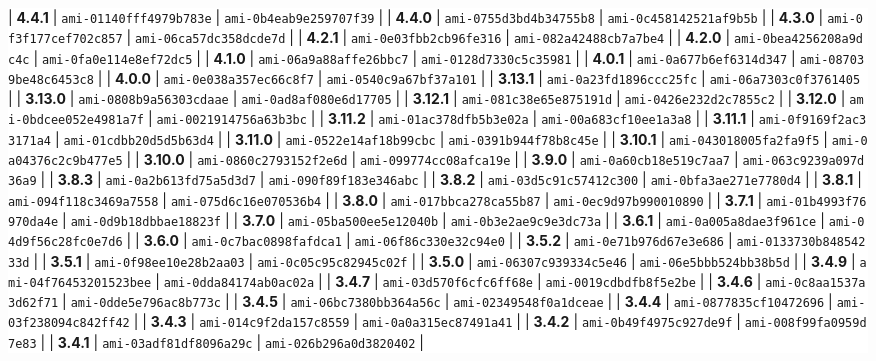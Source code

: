 |   **4.4.1**    | `ami-01140fff4979b783e` | `ami-0b4eab9e259707f39` |
|   **4.4.0**    | `ami-0755d3bd4b34755b8` | `ami-0c458142521af9b5b` |
|   **4.3.0**    | `ami-0f3f177cef702c857` | `ami-06ca57dc358dcde7d` |
|   **4.2.1**    | `ami-0e03fbb2cb96fe316` | `ami-082a42488cb7a7be4` |
|   **4.2.0**    | `ami-0bea4256208a9dc4c` | `ami-0fa0e114e8ef72dc5` |
|   **4.1.0**    | `ami-06a9a88affe26bbc7` | `ami-0128d7330c5c35981` |
|   **4.0.1**    | `ami-0a677b6ef6314d347` | `ami-087039be48c6453c8` |
|   **4.0.0**    | `ami-0e038a357ec66c8f7` | `ami-0540c9a67bf37a101` |
|   **3.13.1**    | `ami-0a23fd1896ccc25fc` | `ami-06a7303c0f3761405` |
|   **3.13.0**    | `ami-0808b9a56303cdaae` | `ami-0ad8af080e6d17705` |
|   **3.12.1**    | `ami-081c38e65e875191d` | `ami-0426e232d2c7855c2` |
|   **3.12.0**    | `ami-0bdcee052e4981a7f` | `ami-0021914756a63b3bc` |
|   **3.11.2**    | `ami-01ac378dfb5b3e02a` | `ami-00a683cf10ee1a3a8` |
|   **3.11.1**    | `ami-0f9169f2ac33171a4` | `ami-01cdbb20d5d5b63d4` |
|   **3.11.0**    | `ami-0522e14af18b99cbc` | `ami-0391b944f78b8c45e` |
|   **3.10.1**    | `ami-043018005fa2fa9f5` | `ami-0a04376c2c9b477e5` |
|   **3.10.0**    | `ami-0860c2793152f2e6d` | `ami-099774cc08afca19e` |
|   **3.9.0**    | `ami-0a60cb18e519c7aa7` | `ami-063c9239a097d36a9` |
|   **3.8.3**    | `ami-0a2b613fd75a5d3d7` | `ami-090f89f183e346abc` |
|   **3.8.2**    | `ami-03d5c91c57412c300` | `ami-0bfa3ae271e7780d4` |
|   **3.8.1**    | `ami-094f118c3469a7558` | `ami-075d6c16e070536b4` |
|   **3.8.0**    | `ami-017bbca278ca55b87` | `ami-0ec9d97b990010890` |
|   **3.7.1**    | `ami-01b4993f76970da4e` | `ami-0d9b18dbbae18823f` |
|   **3.7.0**    | `ami-05ba500ee5e12040b` | `ami-0b3e2ae9c9e3dc73a` |
|   **3.6.1**    | `ami-0a005a8dae3f961ce` | `ami-04d9f56c28fc0e7d6` |
|   **3.6.0**    | `ami-0c7bac0898fafdca1` | `ami-06f86c330e32c94e0` |
|   **3.5.2**    | `ami-0e71b976d67e3e686` | `ami-0133730b84854233d` |
|   **3.5.1**    | `ami-0f98ee10e28b2aa03` | `ami-0c05c95c82945c02f` |
|   **3.5.0**    | `ami-06307c939334c5e46` | `ami-06e5bbb524bb38b5d` |
|   **3.4.9**    | `ami-04f76453201523bee` | `ami-0dda84174ab0ac02a` |
|   **3.4.7**    | `ami-03d570f6cfc6ff68e` | `ami-0019cdbdfb8f5e2be` |
|   **3.4.6**    | `ami-0c8aa1537a3d62f71` | `ami-0dde5e796ac8b773c` |
|   **3.4.5**    | `ami-06bc7380bb364a56c` | `ami-02349548f0a1dceae` |
|   **3.4.4**    | `ami-0877835cf10472696` | `ami-03f238094c842ff42` |
|   **3.4.3**    | `ami-014c9f2da157c8559` | `ami-0a0a315ec87491a41` |
|   **3.4.2**    | `ami-0b49f4975c927de9f` | `ami-008f99fa0959d7e83` |
|   **3.4.1**    | `ami-03adf81df8096a29c` | `ami-026b296a0d3820402` |
